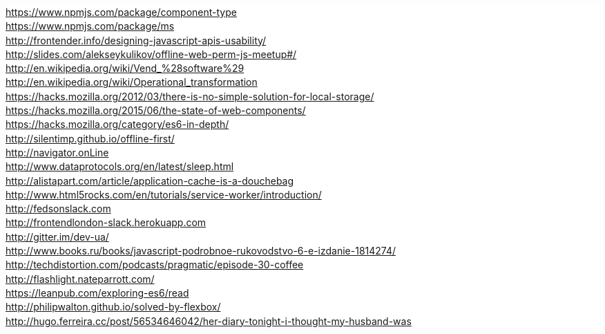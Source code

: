 <a href="https://www.npmjs.com/package/component-type" target="_blank">https://www.npmjs.com/package/component-type</a>  
<a href="https://www.npmjs.com/package/ms" target="_blank">https://www.npmjs.com/package/ms</a>  
<a href="http://frontender.info/designing-javascript-apis-usability/" target="_blank">http://frontender.info/designing-javascript-apis-usability/</a>  
<a href="http://slides.com/alekseykulikov/offline-web-perm-js-meetup#/" target="_blank">http://slides.com/alekseykulikov/offline-web-perm-js-meetup#/</a>  
<a href="http://en.wikipedia.org/wiki/Vend_%28software%29" target="_blank">http://en.wikipedia.org/wiki/Vend_%28software%29</a>  
<a href="http://en.wikipedia.org/wiki/Operational_transformation" target="_blank">http://en.wikipedia.org/wiki/Operational_transformation</a>  
<a href="https://hacks.mozilla.org/2012/03/there-is-no-simple-solution-for-local-storage/" target="_blank">https://hacks.mozilla.org/2012/03/there-is-no-simple-solution-for-local-storage/</a>  
<a href="https://hacks.mozilla.org/2015/06/the-state-of-web-components/" target="_blank">https://hacks.mozilla.org/2015/06/the-state-of-web-components/</a>  
<a href="https://hacks.mozilla.org/category/es6-in-depth/" target="_blank">https://hacks.mozilla.org/category/es6-in-depth/</a>  
<a href="http://silentimp.github.io/offline-first/" target="_blank">http://silentimp.github.io/offline-first/</a>  
<a href="http://navigator.onLine" target="_blank">http://navigator.onLine</a>  
<a href="http://www.dataprotocols.org/en/latest/sleep.html" target="_blank">http://www.dataprotocols.org/en/latest/sleep.html</a>  
<a href="http://alistapart.com/article/application-cache-is-a-douchebag" target="_blank">http://alistapart.com/article/application-cache-is-a-douchebag</a>  
<a href="http://www.html5rocks.com/en/tutorials/service-worker/introduction/" target="_blank">http://www.html5rocks.com/en/tutorials/service-worker/introduction/</a>  
<a href="http://fedsonslack.com" target="_blank">http://fedsonslack.com</a>  
<a href="http://frontendlondon-slack.herokuapp.com" target="_blank">http://frontendlondon-slack.herokuapp.com</a>  
<a href="http://gitter.im/dev-ua/" target="_blank">http://gitter.im/dev-ua/</a>  
<a href="http://www.books.ru/books/javascript-podrobnoe-rukovodstvo-6-e-izdanie-1814274/" target="_blank">http://www.books.ru/books/javascript-podrobnoe-rukovodstvo-6-e-izdanie-1814274/</a>  
<a href="http://techdistortion.com/podcasts/pragmatic/episode-30-coffee" target="_blank">http://techdistortion.com/podcasts/pragmatic/episode-30-coffee</a>  
<a href="http://flashlight.nateparrott.com/" target="_blank">http://flashlight.nateparrott.com/</a>  
<a href="https://leanpub.com/exploring-es6/read" target="_blank">https://leanpub.com/exploring-es6/read</a>  
<a href="http://philipwalton.github.io/solved-by-flexbox/" target="_blank">http://philipwalton.github.io/solved-by-flexbox/</a>  
<a href="http://hugo.ferreira.cc/post/56534646042/her-diary-tonight-i-thought-my-husband-was" target="_blank">http://hugo.ferreira.cc/post/56534646042/her-diary-tonight-i-thought-my-husband-was</a>